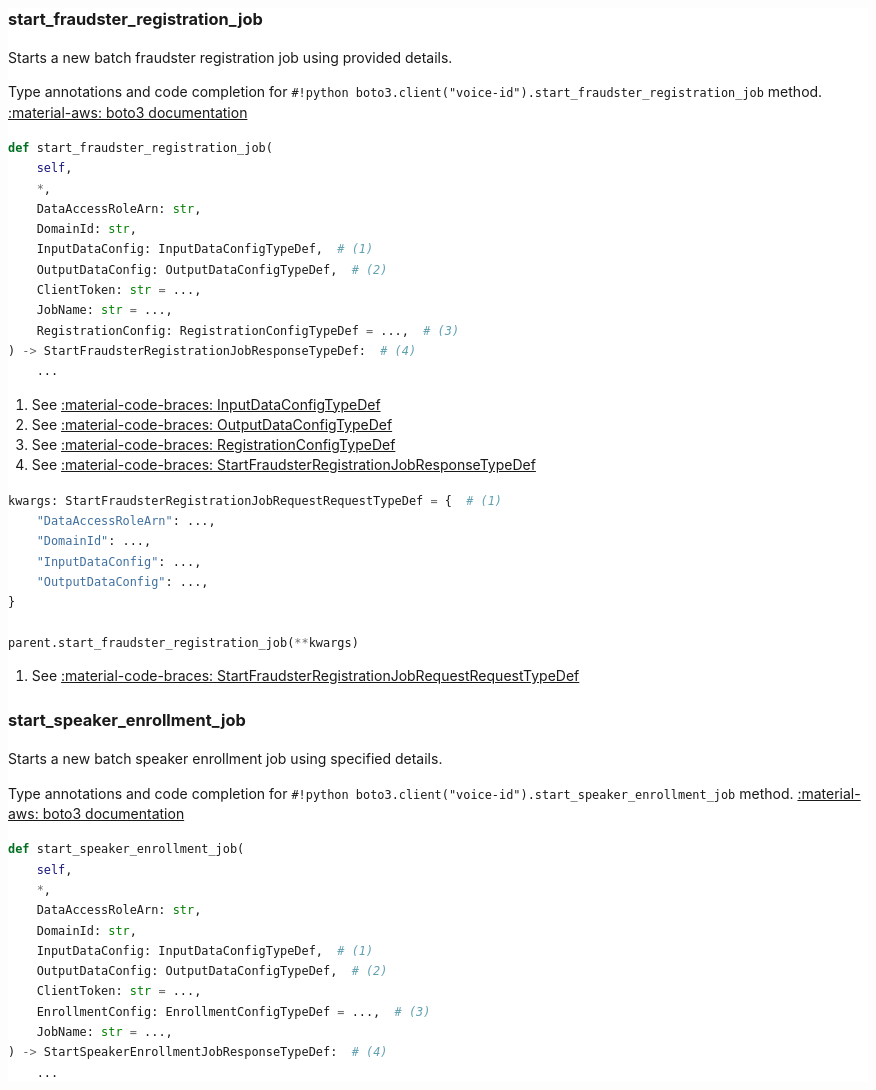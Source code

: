 ### start\_fraudster\_registration\_job

Starts a new batch fraudster registration job using provided details.

Type annotations and code completion for `#!python boto3.client("voice-id").start_fraudster_registration_job` method.
[:material-aws: boto3 documentation](https://boto3.amazonaws.com/v1/documentation/api/latest/reference/services/voice-id.html#VoiceID.Client.start_fraudster_registration_job)

```python title="Method definition"
def start_fraudster_registration_job(
    self,
    *,
    DataAccessRoleArn: str,
    DomainId: str,
    InputDataConfig: InputDataConfigTypeDef,  # (1)
    OutputDataConfig: OutputDataConfigTypeDef,  # (2)
    ClientToken: str = ...,
    JobName: str = ...,
    RegistrationConfig: RegistrationConfigTypeDef = ...,  # (3)
) -> StartFraudsterRegistrationJobResponseTypeDef:  # (4)
    ...
```

1. See [:material-code-braces: InputDataConfigTypeDef](./type_defs.md#inputdataconfigtypedef) 
2. See [:material-code-braces: OutputDataConfigTypeDef](./type_defs.md#outputdataconfigtypedef) 
3. See [:material-code-braces: RegistrationConfigTypeDef](./type_defs.md#registrationconfigtypedef) 
4. See [:material-code-braces: StartFraudsterRegistrationJobResponseTypeDef](./type_defs.md#startfraudsterregistrationjobresponsetypedef) 


```python title="Usage example with kwargs"
kwargs: StartFraudsterRegistrationJobRequestRequestTypeDef = {  # (1)
    "DataAccessRoleArn": ...,
    "DomainId": ...,
    "InputDataConfig": ...,
    "OutputDataConfig": ...,
}

parent.start_fraudster_registration_job(**kwargs)
```

1. See [:material-code-braces: StartFraudsterRegistrationJobRequestRequestTypeDef](./type_defs.md#startfraudsterregistrationjobrequestrequesttypedef) 

### start\_speaker\_enrollment\_job

Starts a new batch speaker enrollment job using specified details.

Type annotations and code completion for `#!python boto3.client("voice-id").start_speaker_enrollment_job` method.
[:material-aws: boto3 documentation](https://boto3.amazonaws.com/v1/documentation/api/latest/reference/services/voice-id.html#VoiceID.Client.start_speaker_enrollment_job)

```python title="Method definition"
def start_speaker_enrollment_job(
    self,
    *,
    DataAccessRoleArn: str,
    DomainId: str,
    InputDataConfig: InputDataConfigTypeDef,  # (1)
    OutputDataConfig: OutputDataConfigTypeDef,  # (2)
    ClientToken: str = ...,
    EnrollmentConfig: EnrollmentConfigTypeDef = ...,  # (3)
    JobName: str = ...,
) -> StartSpeakerEnrollmentJobResponseTypeDef:  # (4)
    ...
```
